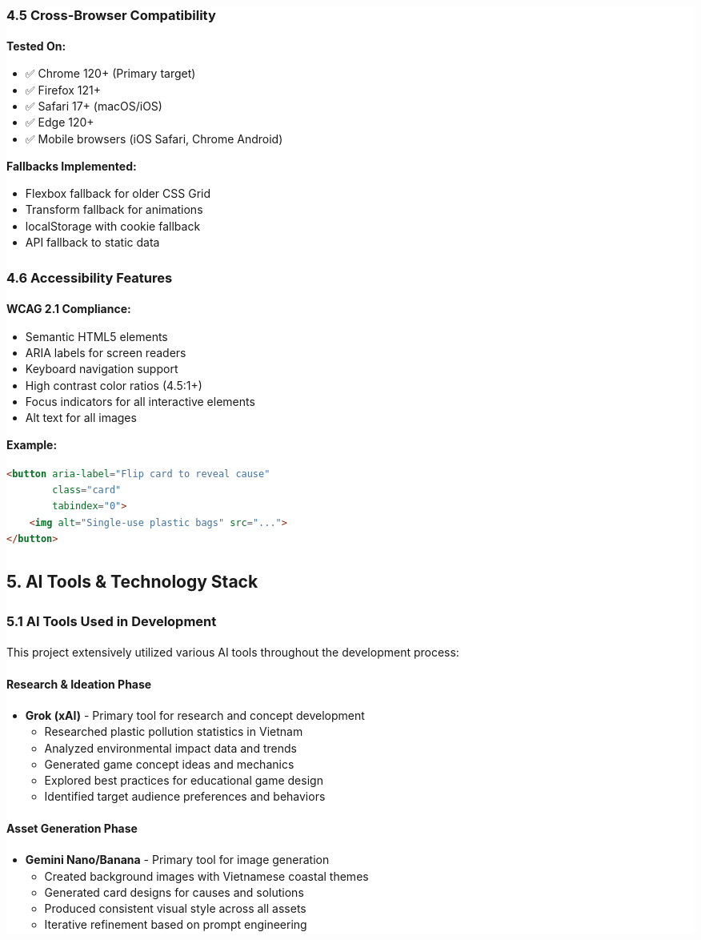### 4.5 Cross-Browser Compatibility

**Tested On:**
- ✅ Chrome 120+ (Primary target)
- ✅ Firefox 121+
- ✅ Safari 17+ (macOS/iOS)
- ✅ Edge 120+
- ✅ Mobile browsers (iOS Safari, Chrome Android)

**Fallbacks Implemented:**
- Flexbox fallback for older CSS Grid
- Transform fallback for animations
- localStorage with cookie fallback
- API fallback to static data

### 4.6 Accessibility Features

**WCAG 2.1 Compliance:**
- Semantic HTML5 elements
- ARIA labels for screen readers
- Keyboard navigation support
- High contrast color ratios (4.5:1+)
- Focus indicators for all interactive elements
- Alt text for all images

**Example:**
```html
<button aria-label="Flip card to reveal cause" 
        class="card" 
        tabindex="0">
    <img alt="Single-use plastic bags" src="...">
</button>
```

## 5. AI Tools & Technology Stack

### 5.1 AI Tools Used in Development

This project extensively utilized various AI tools throughout the development process:

#### **Research & Ideation Phase**
- **Grok (xAI)** - Primary tool for research and concept development
  - Researched plastic pollution statistics in Vietnam
  - Analyzed environmental impact data and trends
  - Generated game concept ideas and mechanics
  - Explored best practices for educational game design
  - Identified target audience preferences and behaviors

#### **Asset Generation Phase**
- **Gemini Nano/Banana** - Primary tool for image generation
  - Created background images with Vietnamese coastal themes
  - Generated card designs for causes and solutions
  - Produced consistent visual style across all assets
  - Iterative refinement based on prompt engineering
  
